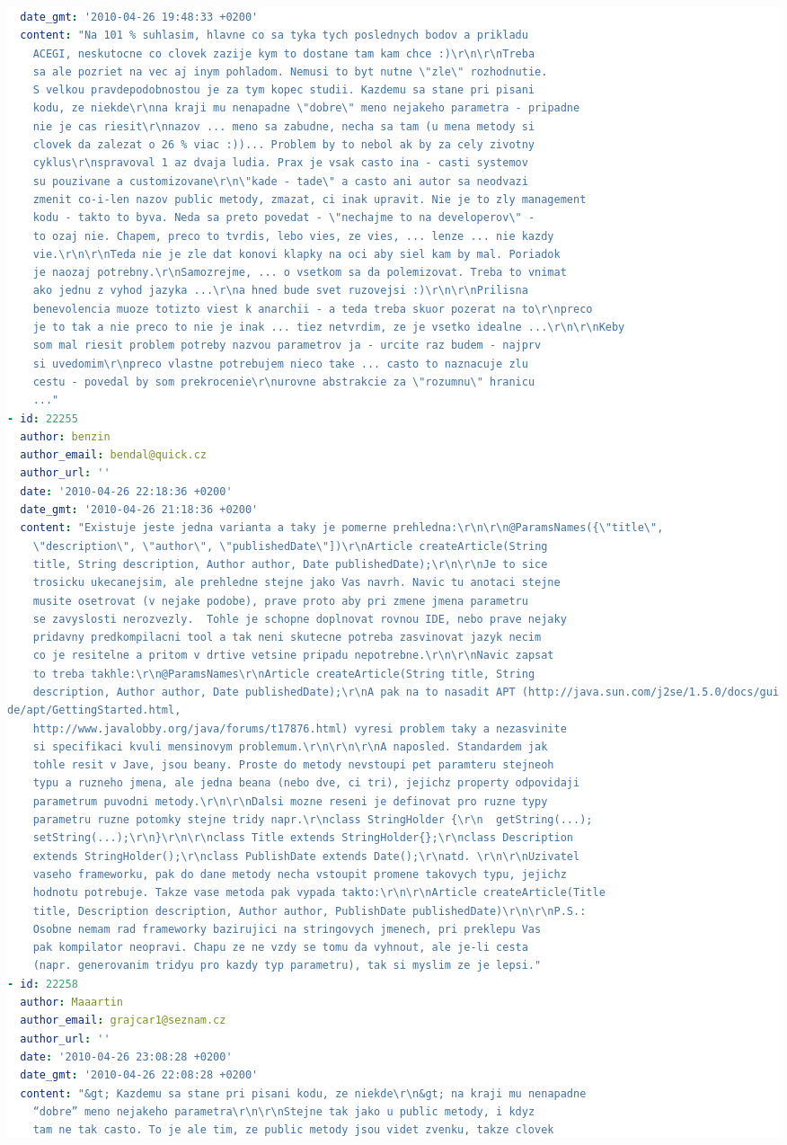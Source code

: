 ```yaml
  date_gmt: '2010-04-26 19:48:33 +0200'
  content: "Na 101 % suhlasim, hlavne co sa tyka tych poslednych bodov a prikladu
    ACEGI, neskutocne co clovek zazije kym to dostane tam kam chce :)\r\n\r\nTreba
    sa ale pozriet na vec aj inym pohladom. Nemusi to byt nutne \"zle\" rozhodnutie.
    S velkou pravdepodobnostou je za tym kopec studii. Kazdemu sa stane pri pisani
    kodu, ze niekde\r\nna kraji mu nenapadne \"dobre\" meno nejakeho parametra - pripadne
    nie je cas riesit\r\nnazov ... meno sa zabudne, necha sa tam (u mena metody si
    clovek da zalezat o 26 % viac :))... Problem by to nebol ak by za cely zivotny
    cyklus\r\nspravoval 1 az dvaja ludia. Prax je vsak casto ina - casti systemov
    su pouzivane a customizovane\r\n\"kade - tade\" a casto ani autor sa neodvazi
    zmenit co-i-len nazov public metody, zmazat, ci inak upravit. Nie je to zly management
    kodu - takto to byva. Neda sa preto povedat - \"nechajme to na developerov\" -
    to ozaj nie. Chapem, preco to tvrdis, lebo vies, ze vies, ... lenze ... nie kazdy
    vie.\r\n\r\nTeda nie je zle dat konovi klapky na oci aby siel kam by mal. Poriadok
    je naozaj potrebny.\r\nSamozrejme, ... o vsetkom sa da polemizovat. Treba to vnimat
    ako jednu z vyhod jazyka ...\r\na hned bude svet ruzovejsi :)\r\n\r\nPrilisna
    benevolencia muoze totizto viest k anarchii - a teda treba skuor pozerat na to\r\npreco
    je to tak a nie preco to nie je inak ... tiez netvrdim, ze je vsetko idealne ...\r\n\r\nKeby
    som mal riesit problem potreby nazvou parametrov ja - urcite raz budem - najprv
    si uvedomim\r\npreco vlastne potrebujem nieco take ... casto to naznacuje zlu
    cestu - povedal by som prekrocenie\r\nurovne abstrakcie za \"rozumnu\" hranicu
    ..."
- id: 22255
  author: benzin
  author_email: bendal@quick.cz
  author_url: ''
  date: '2010-04-26 22:18:36 +0200'
  date_gmt: '2010-04-26 21:18:36 +0200'
  content: "Existuje jeste jedna varianta a taky je pomerne prehledna:\r\n\r\n@ParamsNames({\"title\",
    \"description\", \"author\", \"publishedDate\"])\r\nArticle createArticle(String
    title, String description, Author author, Date publishedDate);\r\n\r\nJe to sice
    trosicku ukecanejsim, ale prehledne stejne jako Vas navrh. Navic tu anotaci stejne
    musite osetrovat (v nejake podobe), prave proto aby pri zmene jmena parametru
    se zavyslosti nerozvezly.  Tohle je schopne doplnovat rovnou IDE, nebo prave nejaky
    pridavny predkompilacni tool a tak neni skutecne potreba zasvinovat jazyk necim
    co je resitelne a pritom v drtive vetsine pripadu nepotrebne.\r\n\r\nNavic zapsat
    to treba takhle:\r\n@ParamsNames\r\nArticle createArticle(String title, String
    description, Author author, Date publishedDate);\r\nA pak na to nasadit APT (http://java.sun.com/j2se/1.5.0/docs/guide/apt/GettingStarted.html,
    http://www.javalobby.org/java/forums/t17876.html) vyresi problem taky a nezasvinite
    si specifikaci kvuli mensinovym problemum.\r\n\r\n\r\nA naposled. Standardem jak
    tohle resit v Jave, jsou beany. Proste do metody nevstoupi pet paramteru stejneoh
    typu a ruzneho jmena, ale jedna beana (nebo dve, ci tri), jejichz property odpovidaji
    parametrum puvodni metody.\r\n\r\nDalsi mozne reseni je definovat pro ruzne typy
    parametru ruzne potomky stejne tridy napr.\r\nclass StringHolder {\r\n  getString(...);
    setString(...);\r\n}\r\n\r\nclass Title extends StringHolder{};\r\nclass Description
    extends StringHolder();\r\nclass PublishDate extends Date();\r\natd. \r\n\r\nUzivatel
    vaseho frameworku, pak do dane metody necha vstoupit promene takovych typu, jejichz
    hodnotu potrebuje. Takze vase metoda pak vypada takto:\r\n\r\nArticle createArticle(Title
    title, Description description, Author author, PublishDate publishedDate)\r\n\r\nP.S.:
    Osobne nemam rad frameworky bazirujici na stringovych jmenech, pri preklepu Vas
    pak kompilator neopravi. Chapu ze ne vzdy se tomu da vyhnout, ale je-li cesta
    (napr. generovanim tridyu pro kazdy typ parametru), tak si myslim ze je lepsi."
- id: 22258
  author: Maaartin
  author_email: grajcar1@seznam.cz
  author_url: ''
  date: '2010-04-26 23:08:28 +0200'
  date_gmt: '2010-04-26 22:08:28 +0200'
  content: "&gt; Kazdemu sa stane pri pisani kodu, ze niekde\r\n&gt; na kraji mu nenapadne
    “dobre” meno nejakeho parametra\r\n\r\nStejne tak jako u public metody, i kdyz
    tam ne tak casto. To je ale tim, ze public metody jsou videt zvenku, takze clovek
```